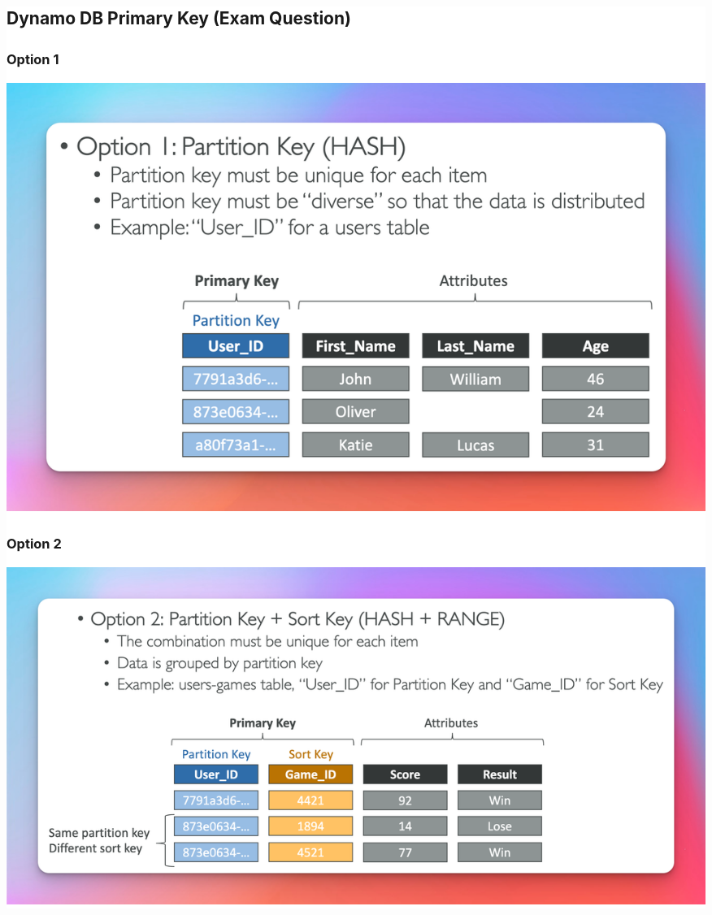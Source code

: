 ## Dynamo DB Primary Key (Exam Question)

### Option 1

![](./images/dynamoDB-pk.png)

### Option 2

![](./images/dynamoDB-pk-2.png)
